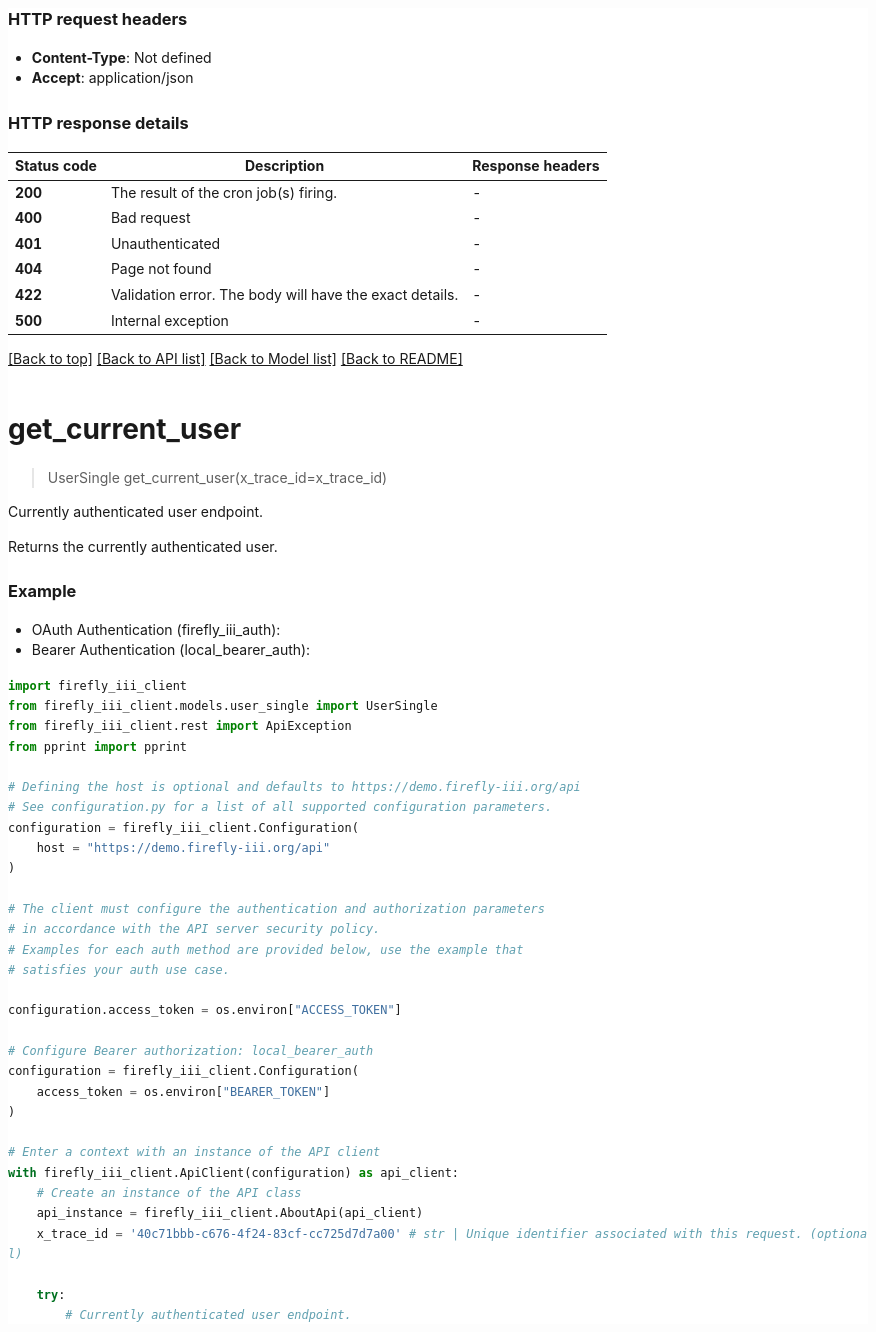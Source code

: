 ### HTTP request headers

 - **Content-Type**: Not defined
 - **Accept**: application/json

### HTTP response details

| Status code | Description | Response headers |
|-------------|-------------|------------------|
**200** | The result of the cron job(s) firing. |  -  |
**400** | Bad request |  -  |
**401** | Unauthenticated |  -  |
**404** | Page not found |  -  |
**422** | Validation error. The body will have the exact details. |  -  |
**500** | Internal exception |  -  |

[[Back to top]](#) [[Back to API list]](../README.md#documentation-for-api-endpoints) [[Back to Model list]](../README.md#documentation-for-models) [[Back to README]](../README.md)

# **get_current_user**
> UserSingle get_current_user(x_trace_id=x_trace_id)

Currently authenticated user endpoint.

Returns the currently authenticated user.


### Example

* OAuth Authentication (firefly_iii_auth):
* Bearer Authentication (local_bearer_auth):

```python
import firefly_iii_client
from firefly_iii_client.models.user_single import UserSingle
from firefly_iii_client.rest import ApiException
from pprint import pprint

# Defining the host is optional and defaults to https://demo.firefly-iii.org/api
# See configuration.py for a list of all supported configuration parameters.
configuration = firefly_iii_client.Configuration(
    host = "https://demo.firefly-iii.org/api"
)

# The client must configure the authentication and authorization parameters
# in accordance with the API server security policy.
# Examples for each auth method are provided below, use the example that
# satisfies your auth use case.

configuration.access_token = os.environ["ACCESS_TOKEN"]

# Configure Bearer authorization: local_bearer_auth
configuration = firefly_iii_client.Configuration(
    access_token = os.environ["BEARER_TOKEN"]
)

# Enter a context with an instance of the API client
with firefly_iii_client.ApiClient(configuration) as api_client:
    # Create an instance of the API class
    api_instance = firefly_iii_client.AboutApi(api_client)
    x_trace_id = '40c71bbb-c676-4f24-83cf-cc725d7d7a00' # str | Unique identifier associated with this request. (optional)

    try:
        # Currently authenticated user endpoint.
```
